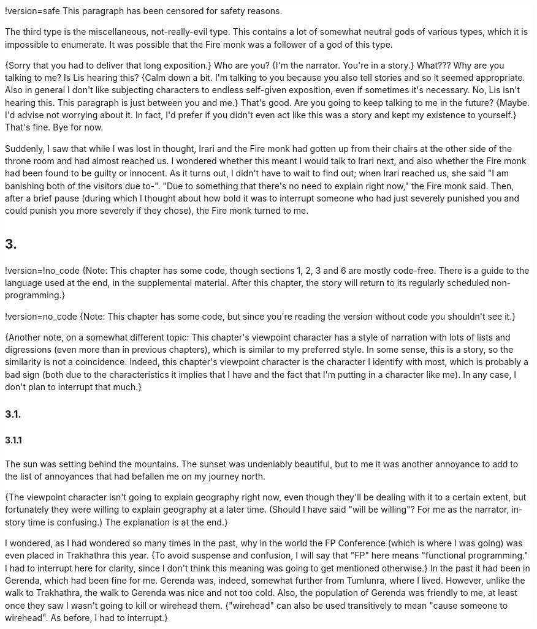 !version=safe This paragraph has been censored for safety reasons.

The third type is the miscellaneous, not-really-evil type. This contains a lot of somewhat neutral gods of various types, which it is impossible to enumerate. It was possible that the Fire monk was a follower of a god of this type.

{Sorry that you had to deliver that long exposition.} Who are you? {I'm the narrator. You're in a story.} What??? Why are you talking to me? Is Lis hearing this? {Calm down a bit. I'm talking to you because you also tell stories and so it seemed appropriate. Also in general I don't like subjecting characters to endless self-given exposition, even if sometimes it's necessary. No, Lis isn't hearing this. This paragraph is just between you and me.} That's good. Are you going to keep talking to me in the future? {Maybe. I'd advise not worrying about it. In fact, I'd prefer if you didn't even act like this was a story and kept my existence to yourself.} That's fine. Bye for now.

Suddenly, I saw that while I was lost in thought, Irari and the Fire monk had gotten up from their chairs at the other side of the throne room and had almost reached us. I wondered whether this meant I would talk to Irari next, and also whether the Fire monk had been found to be guilty or innocent. As it turns out, I didn't have to wait to find out; when Irari reached us, she said "I am banishing both of the visitors due to-". "Due to something that there's no need to explain right now," the Fire monk said. Then, after a brief pause (during which I thought about how bold it was to interrupt someone who had just severely punished you and could punish you more severely if they chose), the Fire monk turned to me.

## 3.

!version=!no_code {Note: This chapter has some code, though sections 1, 2, 3 and 6 are mostly code-free. There is a guide to the language used at the end, in the supplemental material. After this chapter, the story will return to its regularly scheduled non-programming.}

!version=no_code {Note: This chapter has some code, but since you're reading the version without code you shouldn't see it.}

{Another note, on a somewhat different topic: This chapter's viewpoint character has a style of narration with lots of lists and digressions (even more than in previous chapters), which is similar to my preferred style. In some sense, this is a story, so the similarity is not a coincidence. Indeed, this chapter's viewpoint character is the character I identify with most, which is probably a bad sign (both due to the characteristics it implies that I have and the fact that I'm putting in a character like me). In any case, I don't plan to interrupt that much.}

### 3.1.

#### 3.1.1

The sun was setting behind the mountains. The sunset was undeniably beautiful, but to me it was another annoyance to add to the list of annoyances that had befallen me on my journey north.

{The viewpoint character isn't going to explain geography right now, even though they'll be dealing with it to a certain extent, but fortunately they were willing to explain geography at a later time. (Should I have said "will be willing"? For me as the narrator, in-story time is confusing.) The explanation is at the end.}

I wondered, as I had wondered so many times in the past, why in the world the FP Conference (which is where I was going) was even placed in Trakhathra this year. {To avoid suspense and confusion, I will say that "FP" here means "functional programming." I had to interrupt here for clarity, since I don't think this meaning was going to get mentioned otherwise.} In the past it had been in Gerenda, which had been fine for me. Gerenda was, indeed, somewhat further from Tumlunra, where I lived. However, unlike the walk to Trakhathra, the walk to Gerenda was nice and not too cold. Also, the population of Gerenda was friendly to me, at least once they saw I wasn't going to kill or wirehead them. {"wirehead" can also be used transitively to mean "cause someone to wirehead". As before, I had to interrupt.}
